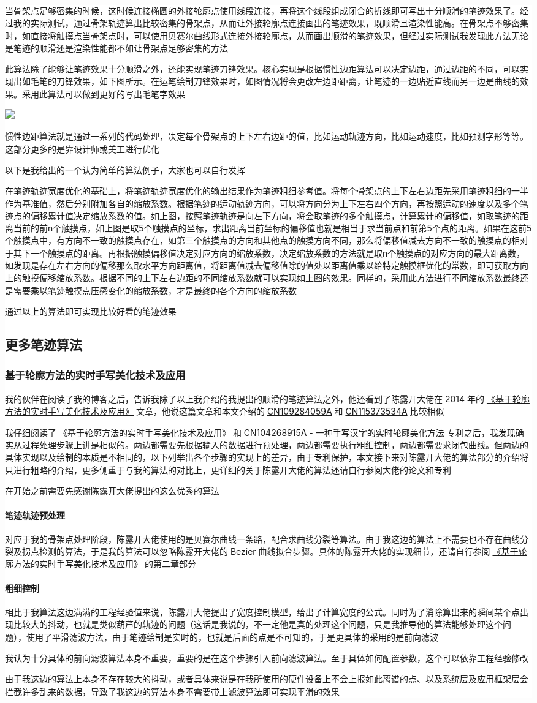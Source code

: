 当骨架点足够密集的时候，这时候连接椭圆的外接轮廓点使用线段连接，再将这个线段组成闭合的折线即可写出十分顺滑的笔迹效果了。经过我的实际测试，通过骨架轨迹算出比较密集的骨架点，从而让外接轮廓点连接画出的笔迹效果，既顺滑且渲染性能高。在骨架点不够密集时，如直接将触摸点当骨架点时，可以使用贝赛尔曲线形式连接外接轮廓点，从而画出顺滑的笔迹效果，但经过实际测试我发现此方法无论是笔迹的顺滑还是渲染性能都不如让骨架点足够密集的方法

此算法除了能够让笔迹效果十分顺滑之外，还能实现笔迹刀锋效果。核心实现是根据惯性边距算法可以决定边距，通过边距的不同，可以实现出如毛笔的刀锋效果，如下图所示。在运笔绘制刀锋效果时，如图情况将会更改左边距距离，让笔迹的一边贴近直线而另一边是曲线的效果。采用此算法可以做到更好的写出毛笔字效果


![](http://cdn.lindexi.site/lindexi%2F202310111633532820.jpg)

惯性边距算法就是通过一系列的代码处理，决定每个骨架点的上下左右边距的值，比如运动轨迹方向，比如运动速度，比如预测字形等等。这部分更多的是靠设计师或美工进行优化

以下是我给出的一个认为简单的算法例子，大家也可以自行发挥

在笔迹轨迹宽度优化的基础上，将笔迹轨迹宽度优化的输出结果作为笔迹粗细参考值。将每个骨架点的上下左右边距先采用笔迹粗细的一半作为基准值，然后分别附加各自的缩放系数。根据笔迹的运动轨迹方向，可以将方向分为上下左右四个方向，再按照运动的速度以及多个笔迹点的偏移累计值决定缩放系数的值。如上图，按照笔迹轨迹是向左下方向，将会取笔迹的多个触摸点，计算累计的偏移值，如取笔迹的距离当前的前n个触摸点，如上图是取5个触摸点的坐标，求出距离当前坐标的偏移值也就是相当于求当前点和前第5个点的距离。如果在这前5个触摸点中，有方向不一致的触摸点存在，如第三个触摸点的方向和其他点的触摸方向不同，那么将偏移值减去方向不一致的触摸点的相对于其下一个触摸点的距离。再根据触摸偏移值决定对应方向的缩放系数，决定缩放系数的方法就是取n个触摸点的对应方向的最大距离数，如发现是存在左右方向的偏移那么取水平方向距离值，将距离值减去偏移值除的值处以距离值乘以给特定触摸框优化的常数，即可获取方向上的触摸偏移缩放系数。根据不同的上下左右边距的不同缩放系数就可以实现如上图的效果。同样的，采用此方法进行不同缩放系数最终还是需要乘以笔迹触摸点压感变化的缩放系数，才是最终的各个方向的缩放系数

通过以上的算法即可实现比较好看的笔迹效果

## 更多笔迹算法

### 基于轮廓方法的实时手写美化技术及应用

我的伙伴在阅读了我的博客之后，告诉我除了以上我介绍的我提出的顺滑的笔迹算法之外，他还看到了陈露开大佬在 2014 年的 [《基于轮廓方法的实时手写美化技术及应用》](https://xueshu.baidu.com/usercenter/paper/show?paperid=e188ff7688837d20046874de9f48e6b4&site=xueshu_se&hitarticle=1 ) 文章，他说这篇文章和本文介绍的 [CN109284059A](https://patents.google.com/patent/CN109284059A) 和 [CN115373534A](https://analytics.zhihuiya.com/patent-view/abst?patentId=6d9e390f-a67f-48fa-a1e0-745a97a30898) 比较相似

我仔细阅读了 [《基于轮廓方法的实时手写美化技术及应用》](https://xueshu.baidu.com/usercenter/paper/show?paperid=e188ff7688837d20046874de9f48e6b4&site=xueshu_se&hitarticle=1 ) 和 [CN104268915A - 一种手写汉字的实时轮廓美化方法](https://patents.google.com/patent/CN104268915A/zh ) 专利之后，我发现确实从过程处理步骤上讲是相似的。两边都需要先根据输入的数据进行预处理，两边都需要执行粗细控制，两边都需要求闭包曲线。但两边的具体实现以及绘制的本质是不相同的，以下列举出各个步骤的实现上的差异，由于专利保护，本文接下来对陈露开大佬的算法部分的介绍将只进行粗略的介绍，更多侧重于与我的算法的对比上，更详细的关于陈露开大佬的算法还请自行参阅大佬的论文和专利

在开始之前需要先感谢陈露开大佬提出的这么优秀的算法

#### 笔迹轨迹预处理

对应于我的骨架点处理阶段，陈露开大佬使用的是贝赛尔曲线一条路，配合求曲线分裂等算法。由于我这边的算法上不需要也不存在曲线分裂及拐点检测的算法，于是我的算法可以忽略陈露开大佬的 Bezier 曲线拟合步骤。具体的陈露开大佬的实现细节，还请自行参阅 [《基于轮廓方法的实时手写美化技术及应用》](https://xueshu.baidu.com/usercenter/paper/show?paperid=e188ff7688837d20046874de9f48e6b4&site=xueshu_se&hitarticle=1 ) 的第二章部分

#### 粗细控制

相比于我算法这边满满的工程经验值来说，陈露开大佬提出了宽度控制模型，给出了计算宽度的公式。同时为了消除算出来的瞬间某个点出现比较大的抖动，也就是类似葫芦的轨迹的问题（这话是我说的，不一定他是真的处理这个问题，只是我推导他的算法能够处理这个问题），使用了平滑滤波方法，由于笔迹绘制是实时的，也就是后面的点是不可知的，于是更具体的采用的是前向滤波

我认为十分具体的前向滤波算法本身不重要，重要的是在这个步骤引入前向滤波算法。至于具体如何配置参数，这个可以依靠工程经验修改

由于我这边的算法上本身不存在较大的抖动，或者具体来说是在我所使用的硬件设备上不会上报如此离谱的点、以及系统层及应用框架层会拦截许多乱来的数据，导致了我这边的算法本身不需要带上滤波算法即可实现平滑的效果

